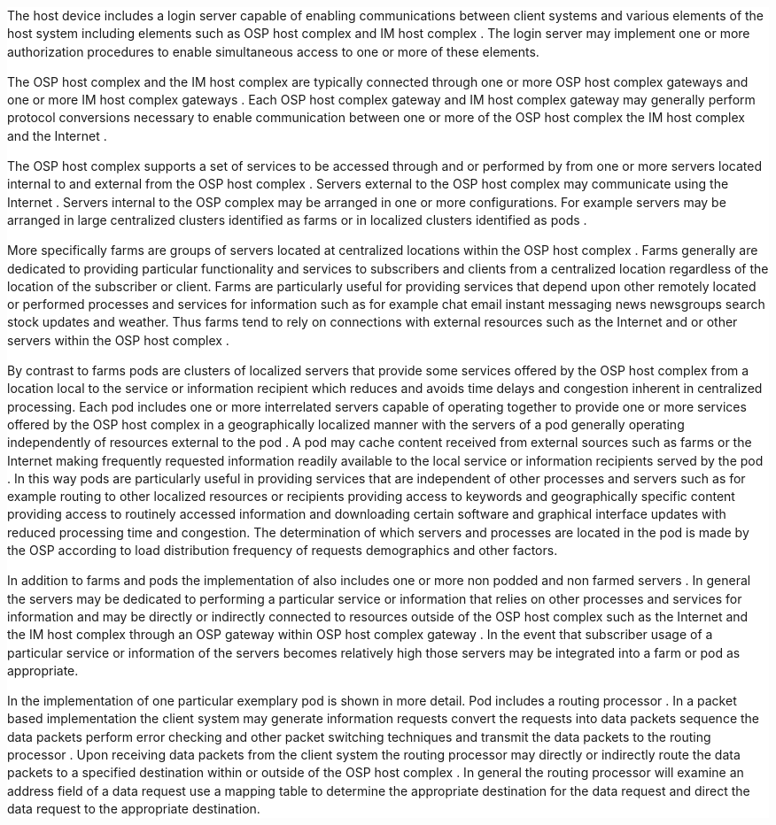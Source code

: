 The host device includes a login server capable of enabling communications between client systems and various elements of the host system including elements such as OSP host complex and IM host complex . The login server may implement one or more authorization procedures to enable simultaneous access to one or more of these elements.

The OSP host complex and the IM host complex are typically connected through one or more OSP host complex gateways and one or more IM host complex gateways . Each OSP host complex gateway and IM host complex gateway may generally perform protocol conversions necessary to enable communication between one or more of the OSP host complex the IM host complex and the Internet .

The OSP host complex supports a set of services to be accessed through and or performed by from one or more servers located internal to and external from the OSP host complex . Servers external to the OSP host complex may communicate using the Internet . Servers internal to the OSP complex may be arranged in one or more configurations. For example servers may be arranged in large centralized clusters identified as farms or in localized clusters identified as pods .

More specifically farms are groups of servers located at centralized locations within the OSP host complex . Farms generally are dedicated to providing particular functionality and services to subscribers and clients from a centralized location regardless of the location of the subscriber or client. Farms are particularly useful for providing services that depend upon other remotely located or performed processes and services for information such as for example chat email instant messaging news newsgroups search stock updates and weather. Thus farms tend to rely on connections with external resources such as the Internet and or other servers within the OSP host complex .

By contrast to farms pods are clusters of localized servers that provide some services offered by the OSP host complex from a location local to the service or information recipient which reduces and avoids time delays and congestion inherent in centralized processing. Each pod includes one or more interrelated servers capable of operating together to provide one or more services offered by the OSP host complex in a geographically localized manner with the servers of a pod generally operating independently of resources external to the pod . A pod may cache content received from external sources such as farms or the Internet making frequently requested information readily available to the local service or information recipients served by the pod . In this way pods are particularly useful in providing services that are independent of other processes and servers such as for example routing to other localized resources or recipients providing access to keywords and geographically specific content providing access to routinely accessed information and downloading certain software and graphical interface updates with reduced processing time and congestion. The determination of which servers and processes are located in the pod is made by the OSP according to load distribution frequency of requests demographics and other factors.

In addition to farms and pods the implementation of also includes one or more non podded and non farmed servers . In general the servers may be dedicated to performing a particular service or information that relies on other processes and services for information and may be directly or indirectly connected to resources outside of the OSP host complex such as the Internet and the IM host complex through an OSP gateway within OSP host complex gateway . In the event that subscriber usage of a particular service or information of the servers becomes relatively high those servers may be integrated into a farm or pod as appropriate.

In the implementation of one particular exemplary pod is shown in more detail. Pod includes a routing processor . In a packet based implementation the client system may generate information requests convert the requests into data packets sequence the data packets perform error checking and other packet switching techniques and transmit the data packets to the routing processor . Upon receiving data packets from the client system the routing processor may directly or indirectly route the data packets to a specified destination within or outside of the OSP host complex . In general the routing processor will examine an address field of a data request use a mapping table to determine the appropriate destination for the data request and direct the data request to the appropriate destination.
